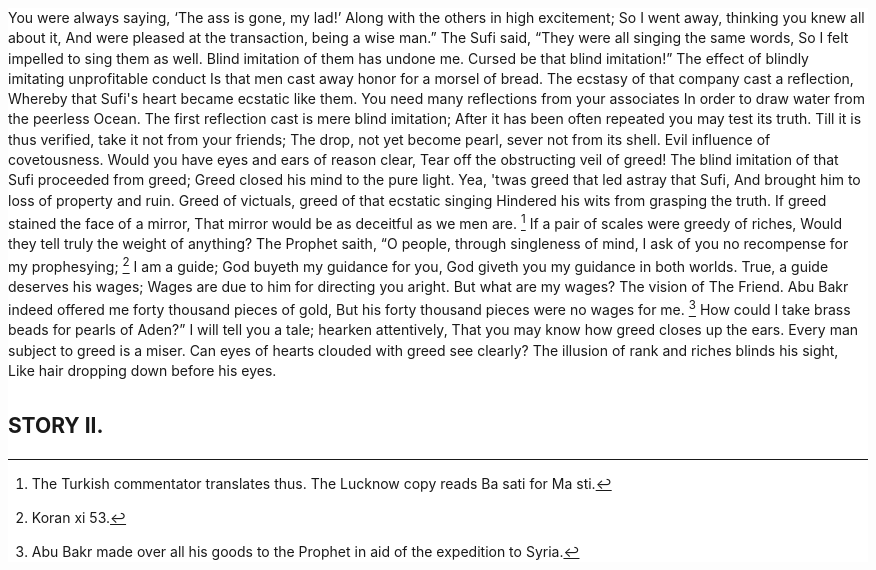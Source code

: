 You were always saying, ‘The ass is gone, my lad!’
Along with the others in high excitement;
So I went away, thinking you knew all about it,
And were pleased at the transaction, being a wise man.”
The Sufi said, “They were all singing the same words,
So I felt impelled to sing them as well.
Blind imitation of them has undone me.
Cursed be that blind imitation!”
The effect of blindly imitating unprofitable conduct
Is that men cast away honor for a morsel of bread.
The ecstasy of that company cast a reflection,
Whereby that Sufi's heart became ecstatic like them.
You need many reflections from your associates
In order to draw water from the peerless Ocean.
The first reflection cast is mere blind imitation;
After it has been often repeated you may test its truth.
Till it is thus verified, take it not from your friends;
The drop, not yet become pearl, sever not from its shell.
Evil influence of covetousness.
Would you have eyes and ears of reason clear,
Tear off the obstructing veil of greed!
The blind imitation of that Sufi proceeded from greed;
Greed closed his mind to the pure light.
Yea, 'twas greed that led astray that Sufi,
And brought him to loss of property and ruin.
Greed of victuals, greed of that ecstatic singing
Hindered his wits from grasping the truth.
If greed stained the face of a mirror,
That mirror would be as deceitful as we men are. [^1_6]
If a pair of scales were greedy of riches,
Would they tell truly the weight of anything?
The Prophet saith, “O people, through singleness of mind,
I ask of you no recompense for my prophesying; [^1_7]
I am a guide; God buyeth my guidance for you,
God giveth you my guidance in both worlds.
True, a guide deserves his wages;
Wages are due to him for directing you aright.
But what are my wages? The vision of The Friend.
Abu Bakr indeed offered me forty thousand pieces of gold,
But his forty thousand pieces were no wages for me. [^1_8]
How could I take brass beads for pearls of Aden?”
I will tell you a tale; hearken attentively,
That you may know how greed closes up the ears.
Every man subject to greed is a miser.
Can eyes of hearts clouded with greed see clearly?
The illusion of rank and riches blinds his sight,
Like hair dropping down before his eyes.


## STORY II.


[^p_1]: The delay was caused by the grief of Husam for the death of his wife.
[^1_1]: Koran xciii: “By the daylight and by the night thy, Lord hath not forsaken thee nor been displeased.”
[^1_2]: Koran vi. 76: “And when the night overshadowed Abraham, he beheld a star, and he said, ‘This is my Lord;’ but when it set he said, ‘I love not Gods which set.’”
[^1_3]: Mansur Hallaj, a celebrated Sufi who was put to death at Bagdad in 309 A.H. for using these words.
[^1_4]: i.e., unity is made to appear as plurality (see Gulshan i Raz, I. 710).
[^1_5]: See Gulshan i Raz, I. 104.
[^1_6]: The Turkish commentator translates thus. The Lucknow copy reads Ba sati for Ma sti.
[^1_7]: Koran xi 53.
[^1_8]: Abu Bakr made over all his goods to the Prophet in aid of the expedition to Syria.
[^2_1]: Koran vii. 13.
[^2_2]: Koran ii. 279.
[^2_3]: cf. Gulshan i Raz, p. 86.
[^2_4]: This couplet exercises both the Turkish and the Lucknow commentators.
[^2_5]: i.e., annihilation of self and of all phenomenal being, regarding self as naught in the presence of the Deity.
[^3_1]: Koran vi. 161.
[^3_2]: i.e., the Logos as Demiurge.
[^3_3]: Koran xxiv. 43. The prophetic inspiration is likened to a light handed on from one to another.
[^3_4]: Koran xxi. 80.
[^3_5]: Koran lxxvii. 96.
[^3_6]: Jirjis or St. George is supposed by Muhammadans to be the same person as Khizr or Elias.
[^3_7]: Zakhariah the prophet is said to have taken refuge from his persecutors in the hollow of a tree.
[^3_8]: Koran liv. 1.
[^3_9]: Omar was called “The Discerner.”
[^3_10]: He bore this name because he had two daughters of Muhammad as his wives.
[^3_11]: A tradition gives this title to Hasan and Hussain.
[^3_12]: Mansur Hallaj, the celebrated Sufi impaled at Bagdad. Shah or King was a title often assumed by darveshes.
[^3_13]: The “way” means the Sufi doctrines.
[^3_14]: All these saints lived in the second and third centuries of the Flight.
[^3_15]: In the introduction to the Nafahatu-'l Uns, Jami says there are always 4000 saints on the earth who are not even known to one another.
[^4_1]: This is a figurative account of the emanations of Absolute Being, whereby the world of phenomena is constituted (see Gulshan i Raz, p. 21, note, and p. 66).
[^4_2]: i.e., the spirit of the Prophet Muhammad, whom the Sufis identify with the Primal Soul.
[^4_3]: Continually is creation born again in a new creation" (Gulshan i Raz, p. 66). By constant effluxes from Absolute Being the world of phenomena is every moment renewed.
[^5_1]: Koran viii. 17, meaning, “God is the Fa'il i Hakiki, or Only Real Agent.”
[^5_2]: Koran xxiv. 35.
[^5_3]: Freytag, Arabum Proverbia, vol. ii. pp. 379 and 418, gives two proverbs - one, “Shame is a part of religion;” and the other, “Shame hinders getting a livelihood.”
[^6_1]: See Koran xxxi. Another anecdote of his wit occurs in Book I.
[^6_2]: The doctrine of Heraclitus, that opposite states generate one another, is discussed by Jelaludin in a passage quoted in Lumsden's Grammar, ii. 323, and is mentioned in the Phado and the Nicomachean Ethics.
[^6_3]: An anacoluthon (see Koran i. 16).
[^6_4]: The two wings are hope and fear, both of which are needed to guide men's religious flight (see Book III. on “Probability the guide of life”).
[^6_5]: Koran vi. 77.
[^7_1]: Koran lxvii. 30.
[^7_2]: A tradition.
[^7_3]: A saying of the Prophet.
[^8_1]: Anwari Suhaili, i. 27.
[^8_2]: Koran lxxvi. 21.
[^8_3]: Koran xvii. 110.
[^8_4]: See Koran xx. 90.
[^8_5]: Koran xii. 17.
[^8_6]: Koran xviii. 17.
[^9_1]: Cp. Matthew xxv. 40.
[^10_1]: Alluding to the Hadis: “Heaven and earth contain me not, but the heart of my faithful servant contains me.”
[^10_2]: Freytag quotes a saying of 'Omar, “A fool may indicate the right course” (Arabum Proverbia, i. p. 566).
[^10_3]: The law defining the right course.
[^10_4]: Koran xciii. : “By the noonday brightness, and by the night when it darkeneth, thy Lord hath not forsaken thee nor been displeased.”
[^10_5]: “O Lord, give us good in this world and good in the next, and save us from the torment of the fire.” (Koran ii. 197).
[^10_6]: i.e., to annihilation of self in God, as a moth in the flame.
[^10_7]: Atarid or Mercury.
[^11_1]: See Koran xi. 63.
[^11_2]: Koran ix. 108.
[^11_3]: This is a proverb ascribed to Ali. It means, people are always losing wisdom and seeking it like a lost camel (Freytag, Arabum Proverbia, i. p. 385).
[^11_4]: The night on which the Koran was revealed.
[^11_5]: So in the Phaedo, “Many are the wandbearers, but few the Mystics.”
[^12_1]: Mishkat ul Masabih, by Matthews, i. 205.
[^12_2]: Freytag, Arabum Proverbia, i. 628.
[^14_1]: Koran xii. 93.
[^14_2]: There is a Hedis: “The Prophet loved perfumes and fair women and brightness of eyes in prayer.”
[^16_1]: Koran xviii. 77.
[^16_2]: “And when my servants ask thee concerning me then will I be nigh unto them. I will answer the cry of him that crieth, when he crieth unto me.” (Koran ii. l82).
[^17_1]: Luke i. 41.
[^18_1]: Koran xvi. 72: “And now have we honored the sons of Adam, by sea and by land have we carried them.”
[^18_2]: Koran xviii. 110: “Say, in sooth I am only a man like you. It hath been revealed unto me that your God is one only God.”
[^18_3]: Koran xxvii. 16: “Solomon said, O men, we have been taught the speech of birds.”
[^18_4]: Koran xxvii. 44 and xxi. 80.